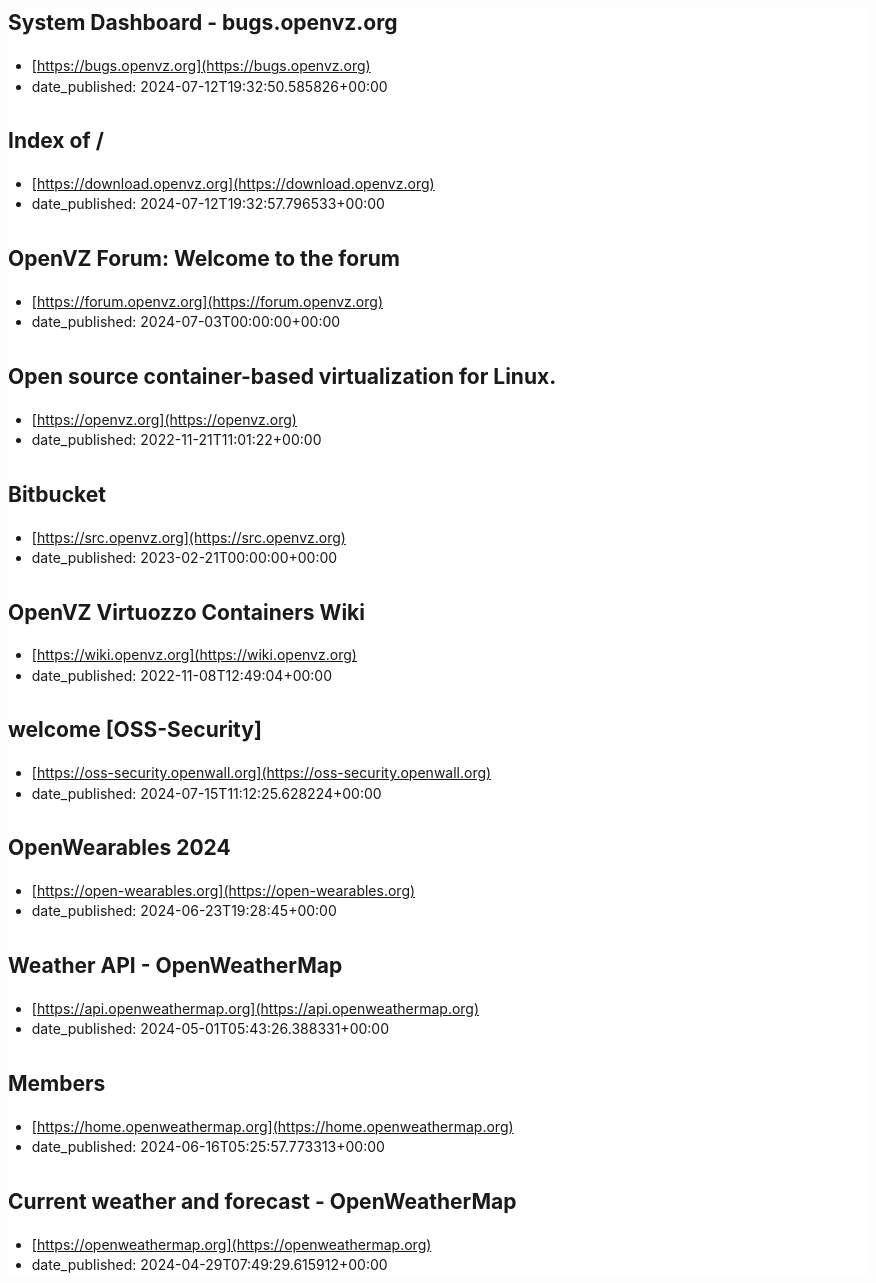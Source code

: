 ## System Dashboard - bugs.openvz.org
 - [https://bugs.openvz.org](https://bugs.openvz.org)
 - date_published: 2024-07-12T19:32:50.585826+00:00

 ## Index of /
 - [https://download.openvz.org](https://download.openvz.org)
 - date_published: 2024-07-12T19:32:57.796533+00:00

 ## OpenVZ Forum: Welcome to the forum
 - [https://forum.openvz.org](https://forum.openvz.org)
 - date_published: 2024-07-03T00:00:00+00:00

 ## Open source container-based virtualization for Linux.
 - [https://openvz.org](https://openvz.org)
 - date_published: 2022-11-21T11:01:22+00:00

 ## Bitbucket
 - [https://src.openvz.org](https://src.openvz.org)
 - date_published: 2023-02-21T00:00:00+00:00

 ## OpenVZ Virtuozzo Containers Wiki
 - [https://wiki.openvz.org](https://wiki.openvz.org)
 - date_published: 2022-11-08T12:49:04+00:00

 ## welcome    [OSS-Security]
 - [https://oss-security.openwall.org](https://oss-security.openwall.org)
 - date_published: 2024-07-15T11:12:25.628224+00:00

 ## OpenWearables 2024
 - [https://open-wearables.org](https://open-wearables.org)
 - date_published: 2024-06-23T19:28:45+00:00

 ## Weather API - OpenWeatherMap
 - [https://api.openweathermap.org](https://api.openweathermap.org)
 - date_published: 2024-05-01T05:43:26.388331+00:00

 ## Members
 - [https://home.openweathermap.org](https://home.openweathermap.org)
 - date_published: 2024-06-16T05:25:57.773313+00:00

 ## Current weather and forecast - OpenWeatherMap
 - [https://openweathermap.org](https://openweathermap.org)
 - date_published: 2024-04-29T07:49:29.615912+00:00

